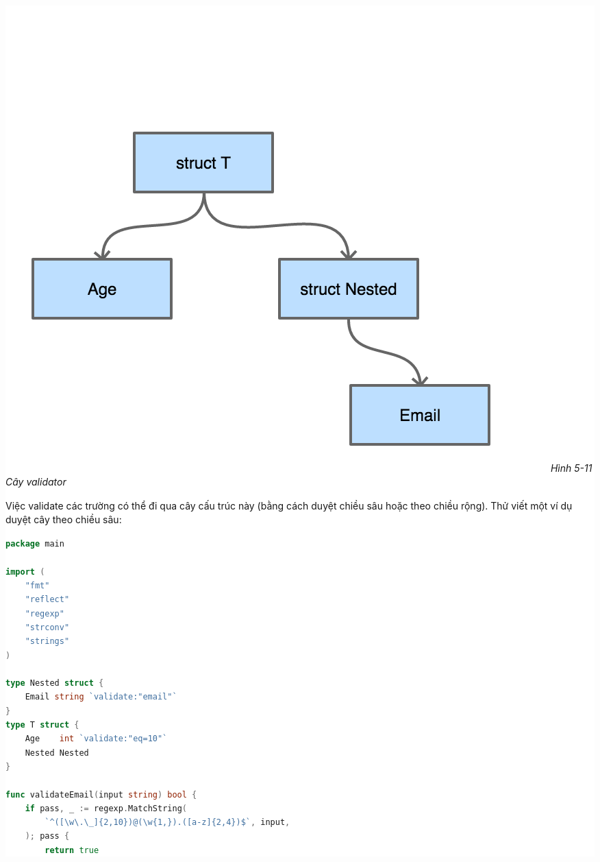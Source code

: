 ![tree](../images/ch5-04-validate-struct-tree.png)
*Hình 5-11 Cây validator*

Việc validate các trường có thể đi qua cây cấu trúc này (bằng cách duyệt chiều sâu hoặc theo chiều rộng). Thử viết một ví dụ duyệt cây theo chiều sâu:

```go
package main

import (
    "fmt"
    "reflect"
    "regexp"
    "strconv"
    "strings"
)

type Nested struct {
    Email string `validate:"email"`
}
type T struct {
    Age    int `validate:"eq=10"`
    Nested Nested
}

func validateEmail(input string) bool {
    if pass, _ := regexp.MatchString(
        `^([\w\.\_]{2,10})@(\w{1,}).([a-z]{2,4})$`, input,
    ); pass {
        return true
```